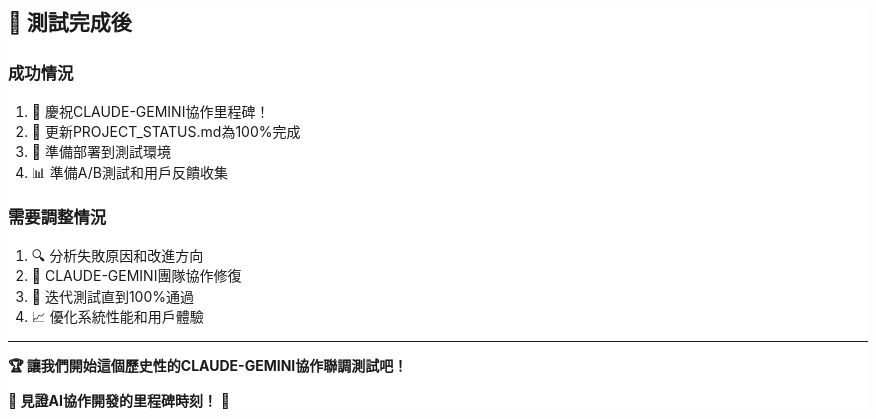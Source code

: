 
## 🎉 測試完成後

### 成功情況
1. 🎊 慶祝CLAUDE-GEMINI協作里程碑！
2. 📝 更新PROJECT_STATUS.md為100%完成
3. 🚀 準備部署到測試環境
4. 📊 準備A/B測試和用戶反饋收集

### 需要調整情況
1. 🔍 分析失敗原因和改進方向
2. 🤝 CLAUDE-GEMINI團隊協作修復
3. 🔄 迭代測試直到100%通過
4. 📈 優化系統性能和用戶體驗

---

**🏆 讓我們開始這個歷史性的CLAUDE-GEMINI協作聯調測試吧！** 

**💎 見證AI協作開發的里程碑時刻！** 🚀